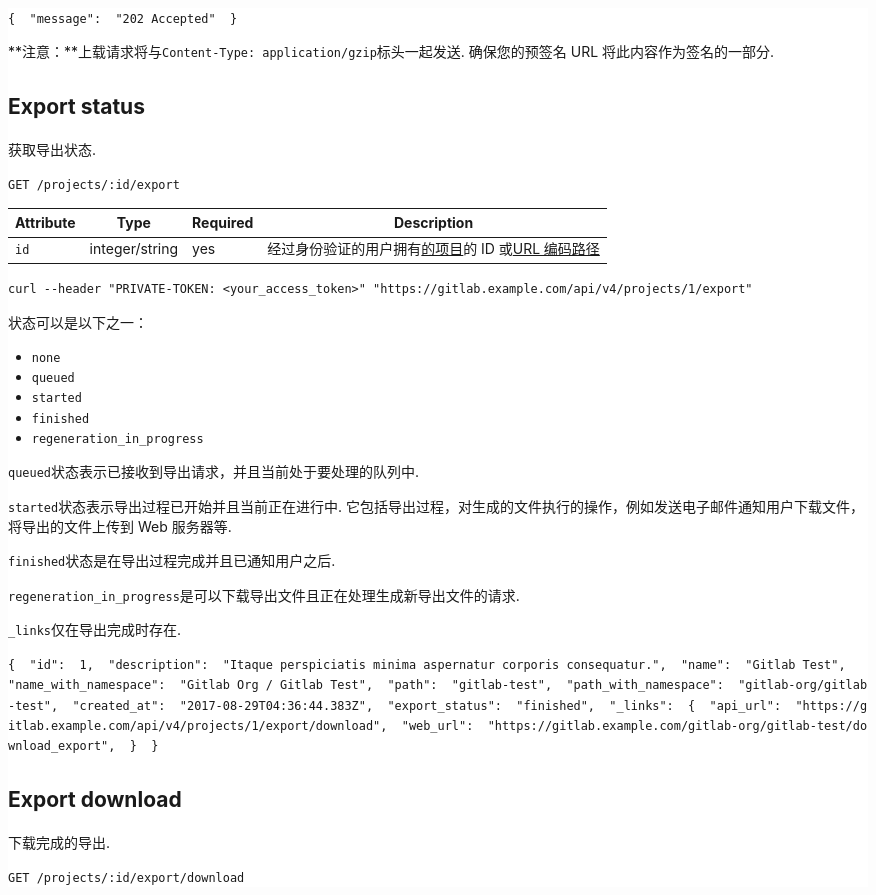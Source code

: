 ```
{  "message":  "202 Accepted"  } 
```

**注意：**上载请求将与`Content-Type: application/gzip`标头一起发送. 确保您的预签名 URL 将此内容作为签名的一部分.

## Export status[](#export-status "Permalink")

获取导出状态.

```
GET /projects/:id/export 
```

| Attribute | Type | Required | Description |
| --- | --- | --- | --- |
| `id` | integer/string | yes | 经过身份验证的用户拥有[的项目](README.html#namespaced-path-encoding)的 ID 或[URL 编码路径](README.html#namespaced-path-encoding) |

```
curl --header "PRIVATE-TOKEN: <your_access_token>" "https://gitlab.example.com/api/v4/projects/1/export" 
```

状态可以是以下之一：

*   `none`
*   `queued`
*   `started`
*   `finished`
*   `regeneration_in_progress`

`queued`状态表示已接收到导出请求，并且当前处于要处理的队列中.

`started`状态表示导出过程已开始并且当前正在进行中. 它包括导出过程，对生成的文件执行的操作，例如发送电子邮件通知用户下载文件，将导出的文件上传到 Web 服务器等.

`finished`状态是在导出过程完成并且已通知用户之后.

`regeneration_in_progress`是可以下载导出文件且正在处理生成新导出文件的请求.

`_links`仅在导出完成时存在.

```
{  "id":  1,  "description":  "Itaque perspiciatis minima aspernatur corporis consequatur.",  "name":  "Gitlab Test",  "name_with_namespace":  "Gitlab Org / Gitlab Test",  "path":  "gitlab-test",  "path_with_namespace":  "gitlab-org/gitlab-test",  "created_at":  "2017-08-29T04:36:44.383Z",  "export_status":  "finished",  "_links":  {  "api_url":  "https://gitlab.example.com/api/v4/projects/1/export/download",  "web_url":  "https://gitlab.example.com/gitlab-org/gitlab-test/download_export",  }  } 
```

## Export download[](#export-download "Permalink")

下载完成的导出.

```
GET /projects/:id/export/download 
```
